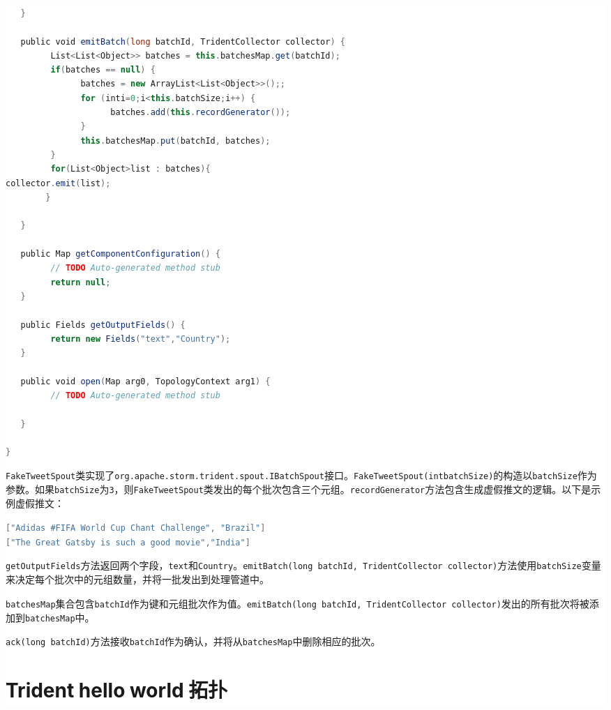 ```scala
   } 

   public void emitBatch(long batchId, TridentCollector collector) { 
         List<List<Object>> batches = this.batchesMap.get(batchId); 
         if(batches == null) { 
               batches = new ArrayList<List<Object>>();; 
               for (inti=0;i<this.batchSize;i++) { 
                     batches.add(this.recordGenerator()); 
               } 
               this.batchesMap.put(batchId, batches); 
         } 
         for(List<Object>list : batches){ 
collector.emit(list); 
        } 

   } 

   public Map getComponentConfiguration() { 
         // TODO Auto-generated method stub 
         return null; 
   } 

   public Fields getOutputFields() { 
         return new Fields("text","Country"); 
   } 

   public void open(Map arg0, TopologyContext arg1) { 
         // TODO Auto-generated method stub 

   } 

} 
```

`FakeTweetSpout`类实现了`org.apache.storm.trident.spout.IBatchSpout`接口。`FakeTweetSpout(intbatchSize)`的构造以`batchSize`作为参数。如果`batchSize`为`3`，则`FakeTweetSpout`类发出的每个批次包含三个元组。`recordGenerator`方法包含生成虚假推文的逻辑。以下是示例虚假推文：

```scala
["Adidas #FIFA World Cup Chant Challenge", "Brazil"] 
["The Great Gatsby is such a good movie","India"] 
```

`getOutputFields`方法返回两个字段，`text`和`Country`。`emitBatch(long batchId, TridentCollector collector)`方法使用`batchSize`变量来决定每个批次中的元组数量，并将一批发出到处理管道中。

`batchesMap`集合包含`batchId`作为键和元组批次作为值。`emitBatch(long batchId, TridentCollector collector)`发出的所有批次将被添加到`batchesMap`中。

`ack(long batchId)`方法接收`batchId`作为确认，并将从`batchesMap`中删除相应的批次。

# Trident hello world 拓扑
